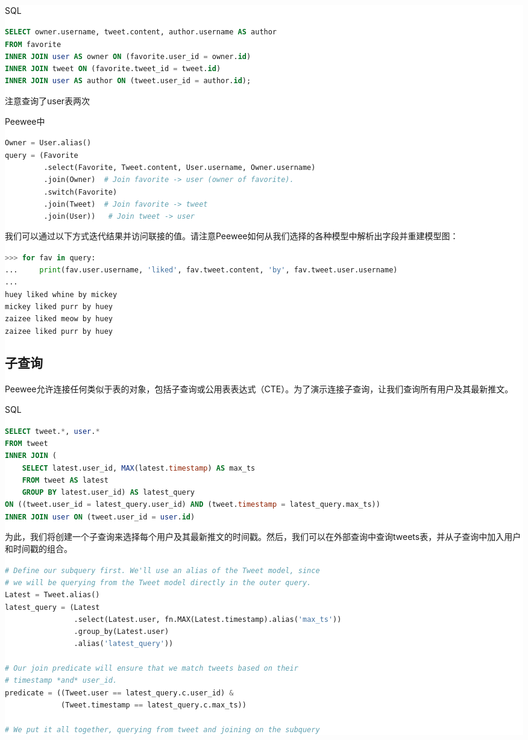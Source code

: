 SQL

```sql
SELECT owner.username, tweet.content, author.username AS author
FROM favorite
INNER JOIN user AS owner ON (favorite.user_id = owner.id)
INNER JOIN tweet ON (favorite.tweet_id = tweet.id)
INNER JOIN user AS author ON (tweet.user_id = author.id);
```

注意查询了user表两次

Peewee中

```python
Owner = User.alias()
query = (Favorite
         .select(Favorite, Tweet.content, User.username, Owner.username)
         .join(Owner)  # Join favorite -> user (owner of favorite).
         .switch(Favorite)
         .join(Tweet)  # Join favorite -> tweet
         .join(User))   # Join tweet -> user
```

我们可以通过以下方式迭代结果并访问联接的值。请注意Peewee如何从我们选择的各种模型中解析出字段并重建模型图：

```python
>>> for fav in query:
...     print(fav.user.username, 'liked', fav.tweet.content, 'by', fav.tweet.user.username)
...
huey liked whine by mickey
mickey liked purr by huey
zaizee liked meow by huey
zaizee liked purr by huey
```

## 子查询

Peewee允许连接任何类似于表的对象，包括子查询或公用表表达式（CTE）。为了演示连接子查询，让我们查询所有用户及其最新推文。

SQL

```sql
SELECT tweet.*, user.*
FROM tweet
INNER JOIN (
    SELECT latest.user_id, MAX(latest.timestamp) AS max_ts
    FROM tweet AS latest
    GROUP BY latest.user_id) AS latest_query
ON ((tweet.user_id = latest_query.user_id) AND (tweet.timestamp = latest_query.max_ts))
INNER JOIN user ON (tweet.user_id = user.id)
```

为此，我们将创建一个子查询来选择每个用户及其最新推文的时间戳。然后，我们可以在外部查询中查询tweets表，并从子查询中加入用户和时间戳的组合。

```python
# Define our subquery first. We'll use an alias of the Tweet model, since
# we will be querying from the Tweet model directly in the outer query.
Latest = Tweet.alias()
latest_query = (Latest
                .select(Latest.user, fn.MAX(Latest.timestamp).alias('max_ts'))
                .group_by(Latest.user)
                .alias('latest_query'))

# Our join predicate will ensure that we match tweets based on their
# timestamp *and* user_id.
predicate = ((Tweet.user == latest_query.c.user_id) &
             (Tweet.timestamp == latest_query.c.max_ts))

# We put it all together, querying from tweet and joining on the subquery
```